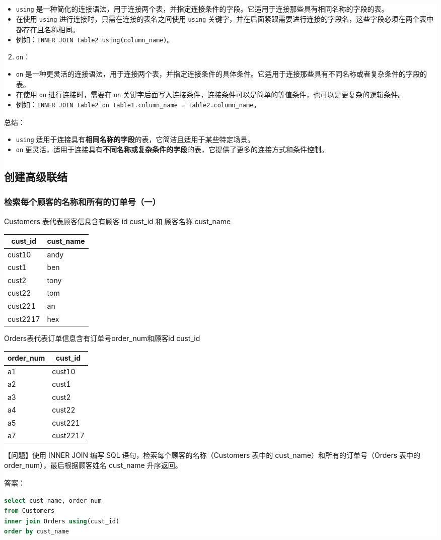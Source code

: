 - `using` 是一种简化的连接语法，用于连接两个表，并指定连接条件的字段。它适用于连接那些具有相同名称的字段的表。
- 在使用 `using` 进行连接时，只需在连接的表名之间使用 `using` 关键字，并在后面紧跟需要进行连接的字段名，这些字段必须在两个表中都存在且名称相同。
- 例如：`INNER JOIN table2 using(column_name)`。

2. `on`：

- `on` 是一种更灵活的连接语法，用于连接两个表，并指定连接条件的具体条件。它适用于连接那些具有不同名称或者复杂条件的字段的表。
- 在使用 `on` 进行连接时，需要在 `on` 关键字后面写入连接条件，连接条件可以是简单的等值条件，也可以是更复杂的逻辑条件。
- 例如：`INNER JOIN table2 on table1.column_name = table2.column_name`。

总结：

- `using` 适用于连接具有**相同名称的字段**的表，它简洁且适用于某些特定场景。
- `on` 更灵活，适用于连接具有**不同名称或复杂条件的字段**的表，它提供了更多的连接方式和条件控制。

## 创建高级联结

### 检索每个顾客的名称和所有的订单号（一）

Customers 表代表顾客信息含有顾客 id cust_id 和 顾客名称 cust_name

| cust_id  | cust_name |
| -------- | --------- |
| cust10   | andy      |
| cust1    | ben       |
| cust2    | tony      |
| cust22   | tom       |
| cust221  | an        |
| cust2217 | hex       |

Orders表代表订单信息含有订单号order_num和顾客id cust_id

| order_num | cust_id  |
| --------- | -------- |
| a1        | cust10   |
| a2        | cust1    |
| a3        | cust2    |
| a4        | cust22   |
| a5        | cust221  |
| a7        | cust2217 |

【问题】使用 INNER JOIN 编写 SQL 语句，检索每个顾客的名称（Customers 表中的 cust_name）和所有的订单号（Orders 表中的 order_num），最后根据顾客姓名 cust_name 升序返回。

答案：

```sql
select cust_name, order_num
from Customers
inner join Orders using(cust_id)
order by cust_name
```
